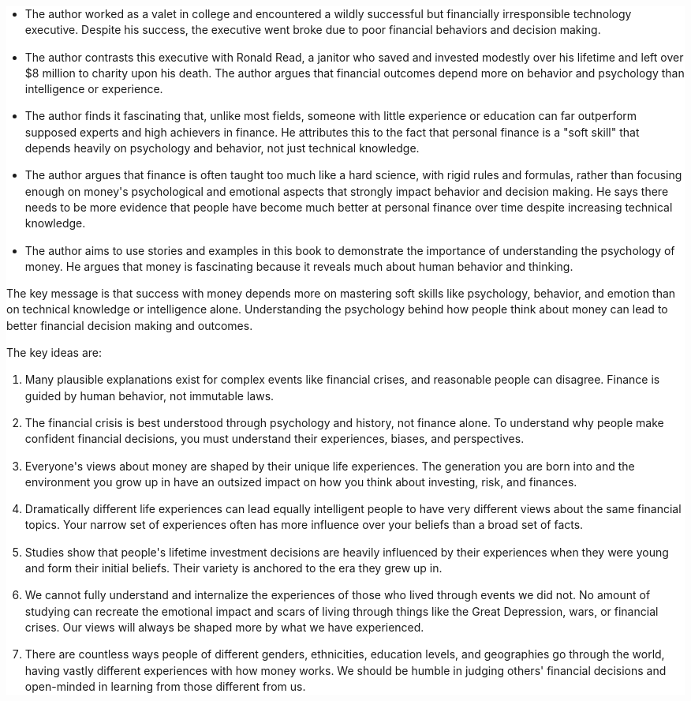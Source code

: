 - The author worked as a valet in college and encountered a wildly successful but financially irresponsible technology executive. Despite his success, the executive went broke due to poor financial behaviors and decision making.

- The author contrasts this executive with Ronald Read, a janitor who saved and invested modestly over his lifetime and left over $8 million to charity upon his death. The author argues that financial outcomes depend more on behavior and psychology than intelligence or experience.

- The author finds it fascinating that, unlike most fields, someone with little experience or education can far outperform supposed experts and high achievers in finance. He attributes this to the fact that personal finance is a "soft skill" that depends heavily on psychology and behavior, not just technical knowledge.

- The author argues that finance is often taught too much like a hard science, with rigid rules and formulas, rather than focusing enough on money's psychological and emotional aspects that strongly impact behavior and decision making. He says there needs to be more evidence that people have become much better at personal finance over time despite increasing technical knowledge.

- The author aims to use stories and examples in this book to demonstrate the importance of understanding the psychology of money. He argues that money is fascinating because it reveals much about human behavior and thinking.

The key message is that success with money depends more on mastering soft skills like psychology, behavior, and emotion than on technical knowledge or intelligence alone. Understanding the psychology behind how people think about money can lead to better financial decision making and outcomes.

The key ideas are:

1. Many plausible explanations exist for complex events like financial crises, and reasonable people can disagree. Finance is guided by human behavior, not immutable laws.

2. The financial crisis is best understood through psychology and history, not finance alone. To understand why people make confident financial decisions, you must understand their experiences, biases, and perspectives.

3. Everyone's views about money are shaped by their unique life experiences. The generation you are born into and the environment you grow up in have an outsized impact on how you think about investing, risk, and finances.

4. Dramatically different life experiences can lead equally intelligent people to have very different views about the same financial topics. Your narrow set of experiences often has more influence over your beliefs than a broad set of facts.

5. Studies show that people's lifetime investment decisions are heavily influenced by their experiences when they were young and form their initial beliefs. Their variety is anchored to the era they grew up in.

6. We cannot fully understand and internalize the experiences of those who lived through events we did not. No amount of studying can recreate the emotional impact and scars of living through things like the Great Depression, wars, or financial crises. Our views will always be shaped more by what we have experienced.

7. There are countless ways people of different genders, ethnicities, education levels, and geographies go through the world, having vastly different experiences with how money works. We should be humble in judging others' financial decisions and open-minded in learning from those different from us.
